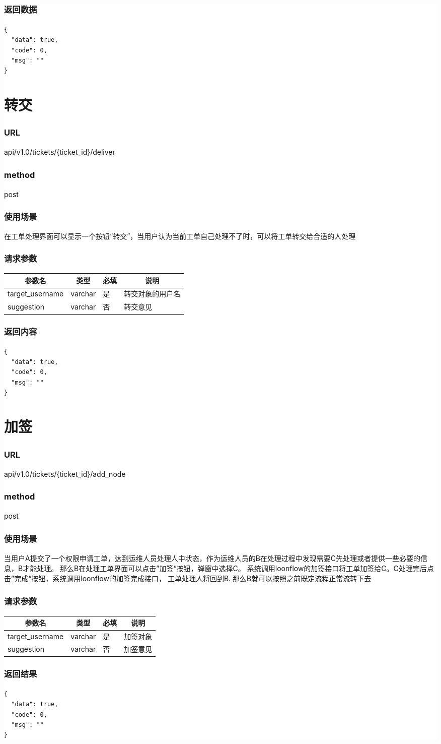 ### 返回数据
```
{
  "data": true,
  "code": 0,
  "msg": ""
}
```

# 转交
### URL
api/v1.0/tickets/{ticket_id}/deliver
### method
post
### 使用场景
在工单处理界面可以显示一个按钮“转交”，当用户认为当前工单自己处理不了时，可以将工单转交给合适的人处理
### 请求参数
参数名 | 类型 | 必填 | 说明
---|---|---|---
target_username | varchar | 是 | 转交对象的用户名
suggestion | varchar | 否 | 转交意见
### 返回内容
```
{
  "data": true,
  "code": 0,
  "msg": ""
}
```

# 加签
### URL
api/v1.0/tickets/{ticket_id}/add_node
### method
post
### 使用场景
当用户A提交了一个权限申请工单，达到运维人员处理人中状态，作为运维人员的B在处理过程中发现需要C先处理或者提供一些必要的信息，B才能处理。 那么B在处理工单界面可以点击”加签“按钮，弹窗中选择C。 系统调用loonflow的加签接口将工单加签给C。C处理完后点击”完成“按钮，系统调用loonflow的加签完成接口， 工单处理人将回到B. 那么B就可以按照之前既定流程正常流转下去
### 请求参数
参数名 | 类型 | 必填 | 说明
---|---|---|---
target_username | varchar | 是 | 加签对象
suggestion | varchar | 否 | 加签意见
### 返回结果
```
{
  "data": true,
  "code": 0,
  "msg": ""
}
```
